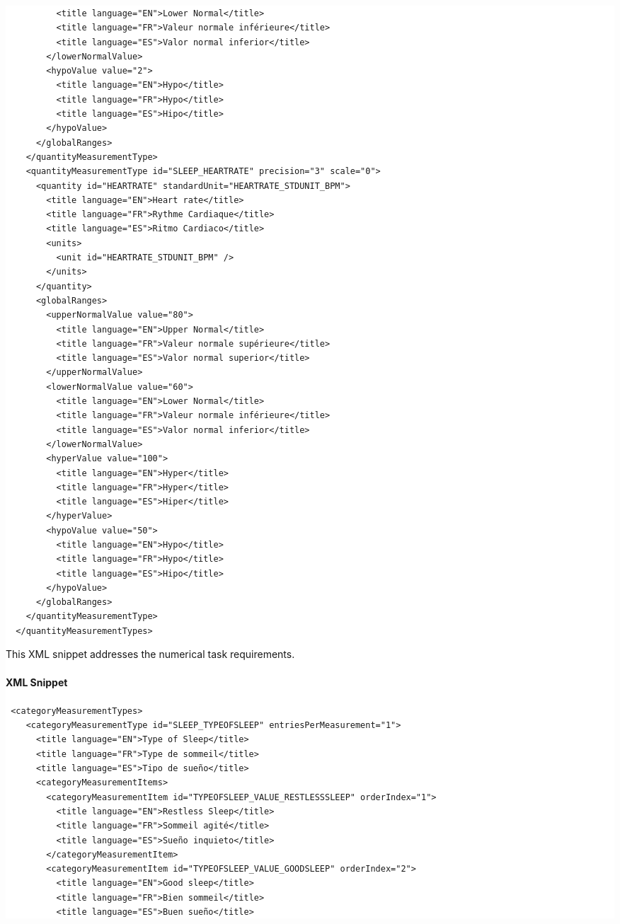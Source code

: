 ```
          <title language="EN">Lower Normal</title>
          <title language="FR">Valeur normale inférieure</title>
          <title language="ES">Valor normal inferior</title>
        </lowerNormalValue>
        <hypoValue value="2">
          <title language="EN">Hypo</title>
          <title language="FR">Hypo</title>
          <title language="ES">Hipo</title>
        </hypoValue>
      </globalRanges>
    </quantityMeasurementType>
    <quantityMeasurementType id="SLEEP_HEARTRATE" precision="3" scale="0">
      <quantity id="HEARTRATE" standardUnit="HEARTRATE_STDUNIT_BPM">
        <title language="EN">Heart rate</title>
        <title language="FR">Rythme Cardiaque</title>
        <title language="ES">Ritmo Cardiaco</title>
        <units>
          <unit id="HEARTRATE_STDUNIT_BPM" />
        </units>
      </quantity>
      <globalRanges>
        <upperNormalValue value="80">
          <title language="EN">Upper Normal</title>
          <title language="FR">Valeur normale supérieure</title>
          <title language="ES">Valor normal superior</title>
        </upperNormalValue>
        <lowerNormalValue value="60">
          <title language="EN">Lower Normal</title>
          <title language="FR">Valeur normale inférieure</title>
          <title language="ES">Valor normal inferior</title>
        </lowerNormalValue>
        <hyperValue value="100">
          <title language="EN">Hyper</title>
          <title language="FR">Hyper</title>
          <title language="ES">Hiper</title>
        </hyperValue>
        <hypoValue value="50">
          <title language="EN">Hypo</title>
          <title language="FR">Hypo</title>
          <title language="ES">Hipo</title>
        </hypoValue>
      </globalRanges>
    </quantityMeasurementType>
  </quantityMeasurementTypes>
  ```
This XML snippet addresses the numerical task requirements.
#### XML Snippet  
```
 <categoryMeasurementTypes>
    <categoryMeasurementType id="SLEEP_TYPEOFSLEEP" entriesPerMeasurement="1">
      <title language="EN">Type of Sleep</title>
      <title language="FR">Type de sommeil</title>
      <title language="ES">Tipo de sueño</title>
      <categoryMeasurementItems>
        <categoryMeasurementItem id="TYPEOFSLEEP_VALUE_RESTLESSSLEEP" orderIndex="1">
          <title language="EN">Restless Sleep</title>
          <title language="FR">Sommeil agité</title>
          <title language="ES">Sueño inquieto</title>
        </categoryMeasurementItem>
        <categoryMeasurementItem id="TYPEOFSLEEP_VALUE_GOODSLEEP" orderIndex="2">
          <title language="EN">Good sleep</title>
          <title language="FR">Bien sommeil</title>
          <title language="ES">Buen sueño</title>
```